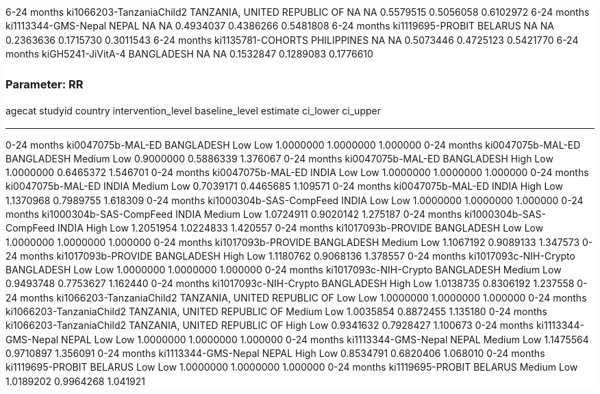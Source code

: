 6-24 months   ki1066203-TanzaniaChild2   TANZANIA, UNITED REPUBLIC OF   NA                   NA                0.5579515   0.5056058   0.6102972
6-24 months   ki1113344-GMS-Nepal        NEPAL                          NA                   NA                0.4934037   0.4386266   0.5481808
6-24 months   ki1119695-PROBIT           BELARUS                        NA                   NA                0.2363636   0.1715730   0.3011543
6-24 months   ki1135781-COHORTS          PHILIPPINES                    NA                   NA                0.5073446   0.4725123   0.5421770
6-24 months   kiGH5241-JiVitA-4          BANGLADESH                     NA                   NA                0.1532847   0.1289083   0.1776610


### Parameter: RR


agecat        studyid                    country                        intervention_level   baseline_level     estimate    ci_lower   ci_upper
------------  -------------------------  -----------------------------  -------------------  ---------------  ----------  ----------  ---------
0-24 months   ki0047075b-MAL-ED          BANGLADESH                     Low                  Low               1.0000000   1.0000000   1.000000
0-24 months   ki0047075b-MAL-ED          BANGLADESH                     Medium               Low               0.9000000   0.5886339   1.376067
0-24 months   ki0047075b-MAL-ED          BANGLADESH                     High                 Low               1.0000000   0.6465372   1.546701
0-24 months   ki0047075b-MAL-ED          INDIA                          Low                  Low               1.0000000   1.0000000   1.000000
0-24 months   ki0047075b-MAL-ED          INDIA                          Medium               Low               0.7039171   0.4465685   1.109571
0-24 months   ki0047075b-MAL-ED          INDIA                          High                 Low               1.1370968   0.7989755   1.618309
0-24 months   ki1000304b-SAS-CompFeed    INDIA                          Low                  Low               1.0000000   1.0000000   1.000000
0-24 months   ki1000304b-SAS-CompFeed    INDIA                          Medium               Low               1.0724911   0.9020142   1.275187
0-24 months   ki1000304b-SAS-CompFeed    INDIA                          High                 Low               1.2051954   1.0224833   1.420557
0-24 months   ki1017093b-PROVIDE         BANGLADESH                     Low                  Low               1.0000000   1.0000000   1.000000
0-24 months   ki1017093b-PROVIDE         BANGLADESH                     Medium               Low               1.1067192   0.9089133   1.347573
0-24 months   ki1017093b-PROVIDE         BANGLADESH                     High                 Low               1.1180762   0.9068136   1.378557
0-24 months   ki1017093c-NIH-Crypto      BANGLADESH                     Low                  Low               1.0000000   1.0000000   1.000000
0-24 months   ki1017093c-NIH-Crypto      BANGLADESH                     Medium               Low               0.9493748   0.7753627   1.162440
0-24 months   ki1017093c-NIH-Crypto      BANGLADESH                     High                 Low               1.0138735   0.8306192   1.237558
0-24 months   ki1066203-TanzaniaChild2   TANZANIA, UNITED REPUBLIC OF   Low                  Low               1.0000000   1.0000000   1.000000
0-24 months   ki1066203-TanzaniaChild2   TANZANIA, UNITED REPUBLIC OF   Medium               Low               1.0035854   0.8872455   1.135180
0-24 months   ki1066203-TanzaniaChild2   TANZANIA, UNITED REPUBLIC OF   High                 Low               0.9341632   0.7928427   1.100673
0-24 months   ki1113344-GMS-Nepal        NEPAL                          Low                  Low               1.0000000   1.0000000   1.000000
0-24 months   ki1113344-GMS-Nepal        NEPAL                          Medium               Low               1.1475564   0.9710897   1.356091
0-24 months   ki1113344-GMS-Nepal        NEPAL                          High                 Low               0.8534791   0.6820406   1.068010
0-24 months   ki1119695-PROBIT           BELARUS                        Low                  Low               1.0000000   1.0000000   1.000000
0-24 months   ki1119695-PROBIT           BELARUS                        Medium               Low               1.0189202   0.9964268   1.041921